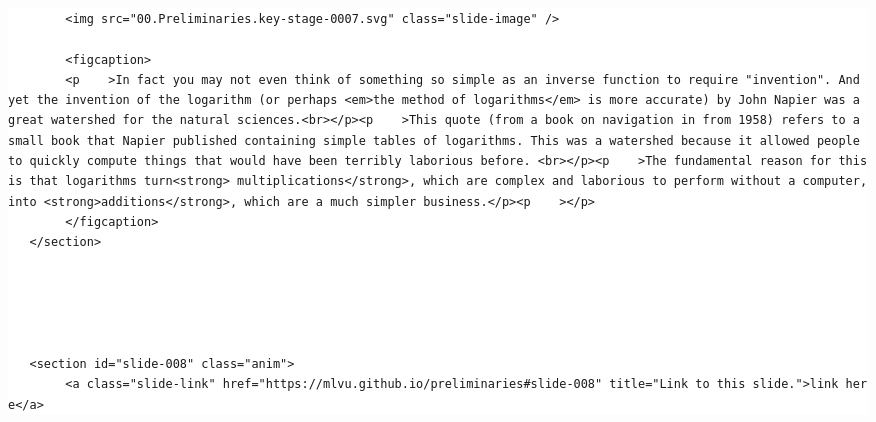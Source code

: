             <img src="00.Preliminaries.key-stage-0007.svg" class="slide-image" />

            <figcaption>
            <p    >In fact you may not even think of something so simple as an inverse function to require "invention". And yet the invention of the logarithm (or perhaps <em>the method of logarithms</em> is more accurate) by John Napier was a great watershed for the natural sciences.<br></p><p    >This quote (from a book on navigation in from 1958) refers to a small book that Napier published containing simple tables of logarithms. This was a watershed because it allowed people to quickly compute things that would have been terribly laborious before. <br></p><p    >The fundamental reason for this is that logarithms turn<strong> multiplications</strong>, which are complex and laborious to perform without a computer, into <strong>additions</strong>, which are a much simpler business.</p><p    ></p>
            </figcaption>
       </section>





       <section id="slide-008" class="anim">
            <a class="slide-link" href="https://mlvu.github.io/preliminaries#slide-008" title="Link to this slide.">link here</a>